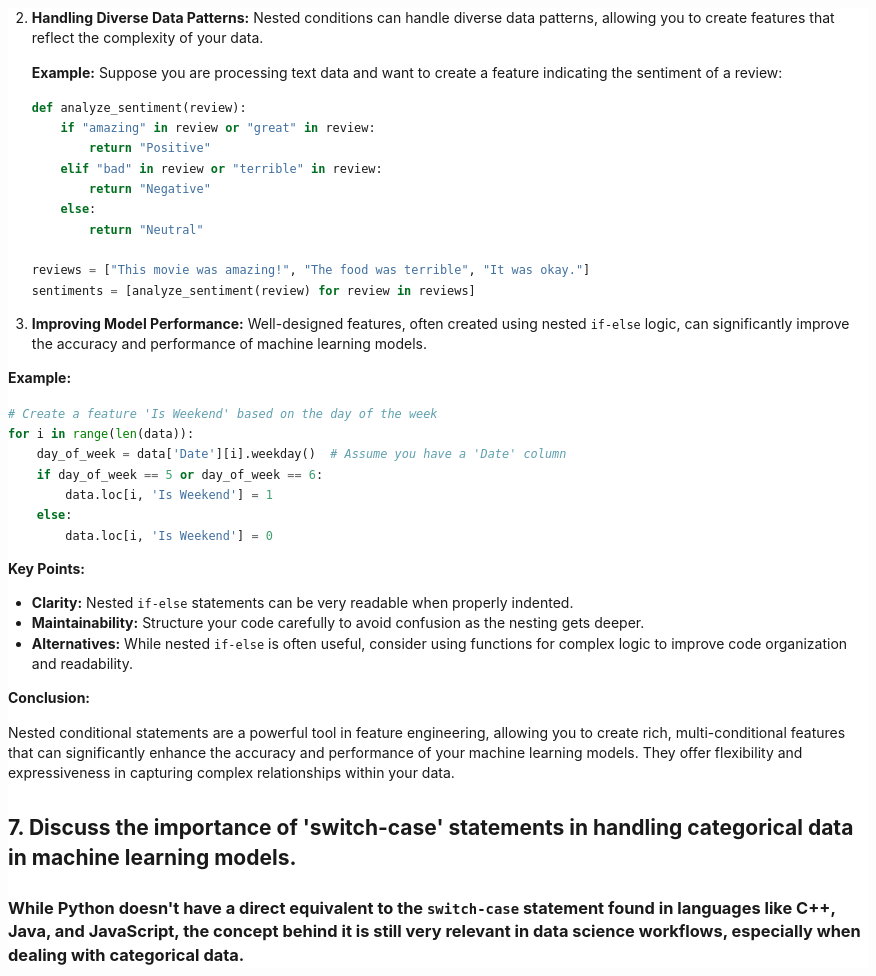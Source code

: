 2. **Handling Diverse Data Patterns:**  Nested conditions can handle diverse data patterns, allowing you to create features that reflect the complexity of your data.

   **Example:**  Suppose you are processing text data and want to create a feature indicating the sentiment of a review:

   ```python
   def analyze_sentiment(review):
       if "amazing" in review or "great" in review:
           return "Positive"
       elif "bad" in review or "terrible" in review:
           return "Negative"
       else:
           return "Neutral"

   reviews = ["This movie was amazing!", "The food was terrible", "It was okay."]
   sentiments = [analyze_sentiment(review) for review in reviews]
   ```

3. **Improving Model Performance:**  Well-designed features, often created using nested `if-else` logic, can significantly improve the accuracy and performance of machine learning models.

**Example:**

   ```python
   # Create a feature 'Is Weekend' based on the day of the week
   for i in range(len(data)):
       day_of_week = data['Date'][i].weekday()  # Assume you have a 'Date' column
       if day_of_week == 5 or day_of_week == 6:
           data.loc[i, 'Is Weekend'] = 1
       else:
           data.loc[i, 'Is Weekend'] = 0
   ```

**Key Points:**

* **Clarity:**  Nested `if-else` statements can be very readable when properly indented.
* **Maintainability:**  Structure your code carefully to avoid confusion as the nesting gets deeper. 
* **Alternatives:**  While nested `if-else` is often useful, consider using functions for complex logic to improve code organization and readability. 

**Conclusion:**

Nested conditional statements are a powerful tool in feature engineering, allowing you to create rich, multi-conditional features that can significantly enhance the accuracy and performance of your machine learning models. They offer flexibility and expressiveness in capturing complex relationships within your data. 




## 7. Discuss the importance of 'switch-case' statements in handling categorical data in machine learning models.

### While Python doesn't have a direct equivalent to the `switch-case` statement found in languages like C++, Java, and JavaScript, the concept behind it is still very relevant in data science workflows, especially when dealing with categorical data. 
